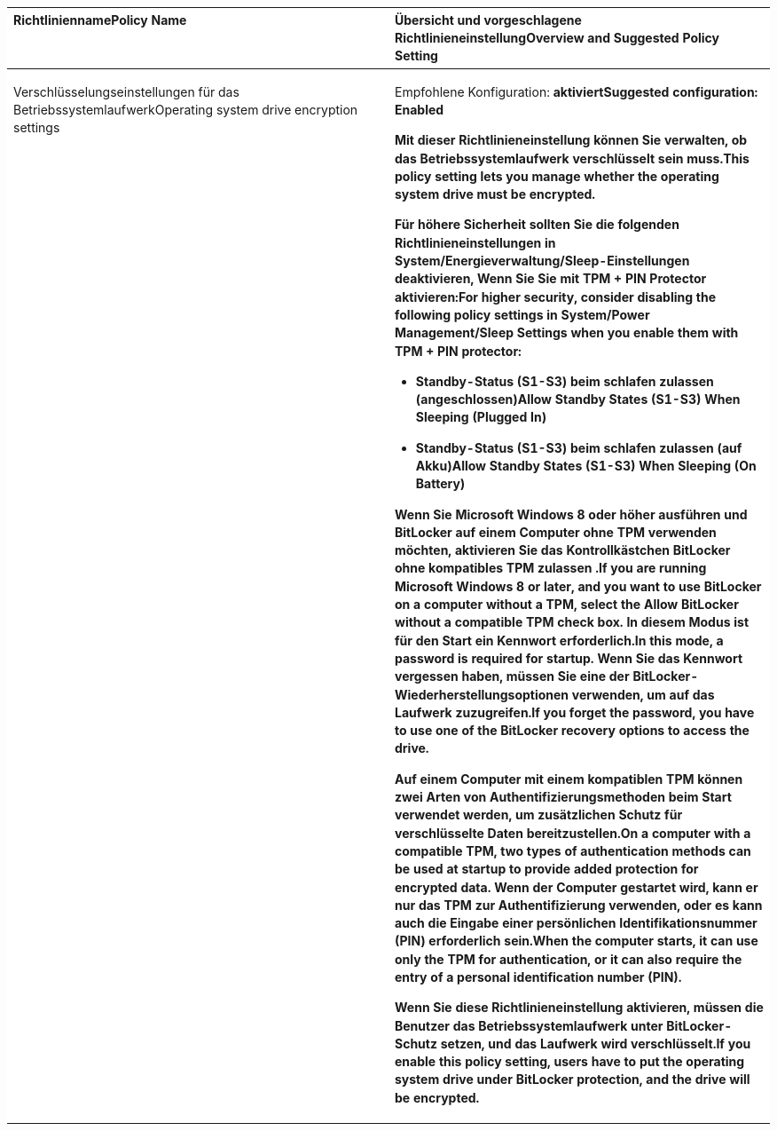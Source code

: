 <table>
<colgroup>
<col width="50%" />
<col width="50%" />
</colgroup>
<thead>
<tr class="header">
<th align="left"><span data-ttu-id="6a17f-227">Richtlinienname</span><span class="sxs-lookup"><span data-stu-id="6a17f-227">Policy Name</span></span></th>
<th align="left"><span data-ttu-id="6a17f-228">Übersicht und vorgeschlagene Richtlinieneinstellung</span><span class="sxs-lookup"><span data-stu-id="6a17f-228">Overview and Suggested Policy Setting</span></span></th>
</tr>
</thead>
<tbody>
<tr class="odd">
<td align="left"><p><span data-ttu-id="6a17f-229">Verschlüsselungseinstellungen für das Betriebssystemlaufwerk</span><span class="sxs-lookup"><span data-stu-id="6a17f-229">Operating system drive encryption settings</span></span></p></td>
<td align="left"><p><span data-ttu-id="6a17f-230">Empfohlene Konfiguration: <strong> aktiviert</span><span class="sxs-lookup"><span data-stu-id="6a17f-230">Suggested configuration: <strong>Enabled</span></span></strong></p>
<p><span data-ttu-id="6a17f-231">Mit dieser Richtlinieneinstellung können Sie verwalten, ob das Betriebssystemlaufwerk verschlüsselt sein muss.</span><span class="sxs-lookup"><span data-stu-id="6a17f-231">This policy setting lets you manage whether the operating system drive must be encrypted.</span></span></p>
<p><span data-ttu-id="6a17f-232">Für höhere Sicherheit sollten Sie die folgenden Richtlinieneinstellungen in <strong> System/Energieverwaltung/Sleep-Einstellungen deaktivieren, </strong> Wenn Sie Sie mit TPM + PIN Protector aktivieren:</span><span class="sxs-lookup"><span data-stu-id="6a17f-232">For higher security, consider disabling the following policy settings in <strong>System/Power Management/Sleep Settings</strong> when you enable them with TPM + PIN protector:</span></span></p>
<ul>
<li><p><span data-ttu-id="6a17f-233">Standby-Status (S1-S3) beim schlafen zulassen (angeschlossen)</span><span class="sxs-lookup"><span data-stu-id="6a17f-233">Allow Standby States (S1-S3) When Sleeping (Plugged In)</span></span></p></li>
<li><p><span data-ttu-id="6a17f-234">Standby-Status (S1-S3) beim schlafen zulassen (auf Akku)</span><span class="sxs-lookup"><span data-stu-id="6a17f-234">Allow Standby States (S1-S3) When Sleeping (On Battery)</span></span></p></li>
</ul>
<p><span data-ttu-id="6a17f-235">Wenn Sie Microsoft Windows 8 oder höher ausführen und BitLocker auf einem Computer ohne TPM verwenden möchten, aktivieren Sie das <strong> Kontrollkästchen BitLocker ohne kompatibles TPM zulassen </strong> .</span><span class="sxs-lookup"><span data-stu-id="6a17f-235">If you are running Microsoft Windows 8 or later, and you want to use BitLocker on a computer without a TPM, select the <strong>Allow BitLocker without a compatible TPM</strong> check box.</span></span> <span data-ttu-id="6a17f-236">In diesem Modus ist für den Start ein Kennwort erforderlich.</span><span class="sxs-lookup"><span data-stu-id="6a17f-236">In this mode, a password is required for startup.</span></span> <span data-ttu-id="6a17f-237">Wenn Sie das Kennwort vergessen haben, müssen Sie eine der BitLocker-Wiederherstellungsoptionen verwenden, um auf das Laufwerk zuzugreifen.</span><span class="sxs-lookup"><span data-stu-id="6a17f-237">If you forget the password, you have to use one of the BitLocker recovery options to access the drive.</span></span></p>
<p><span data-ttu-id="6a17f-238">Auf einem Computer mit einem kompatiblen TPM können zwei Arten von Authentifizierungsmethoden beim Start verwendet werden, um zusätzlichen Schutz für verschlüsselte Daten bereitzustellen.</span><span class="sxs-lookup"><span data-stu-id="6a17f-238">On a computer with a compatible TPM, two types of authentication methods can be used at startup to provide added protection for encrypted data.</span></span> <span data-ttu-id="6a17f-239">Wenn der Computer gestartet wird, kann er nur das TPM zur Authentifizierung verwenden, oder es kann auch die Eingabe einer persönlichen Identifikationsnummer (PIN) erforderlich sein.</span><span class="sxs-lookup"><span data-stu-id="6a17f-239">When the computer starts, it can use only the TPM for authentication, or it can also require the entry of a personal identification number (PIN).</span></span></p>
<p><span data-ttu-id="6a17f-240">Wenn Sie diese Richtlinieneinstellung aktivieren, müssen die Benutzer das Betriebssystemlaufwerk unter BitLocker-Schutz setzen, und das Laufwerk wird verschlüsselt.</span><span class="sxs-lookup"><span data-stu-id="6a17f-240">If you enable this policy setting, users have to put the operating system drive under BitLocker protection, and the drive will be encrypted.</span></span></p>